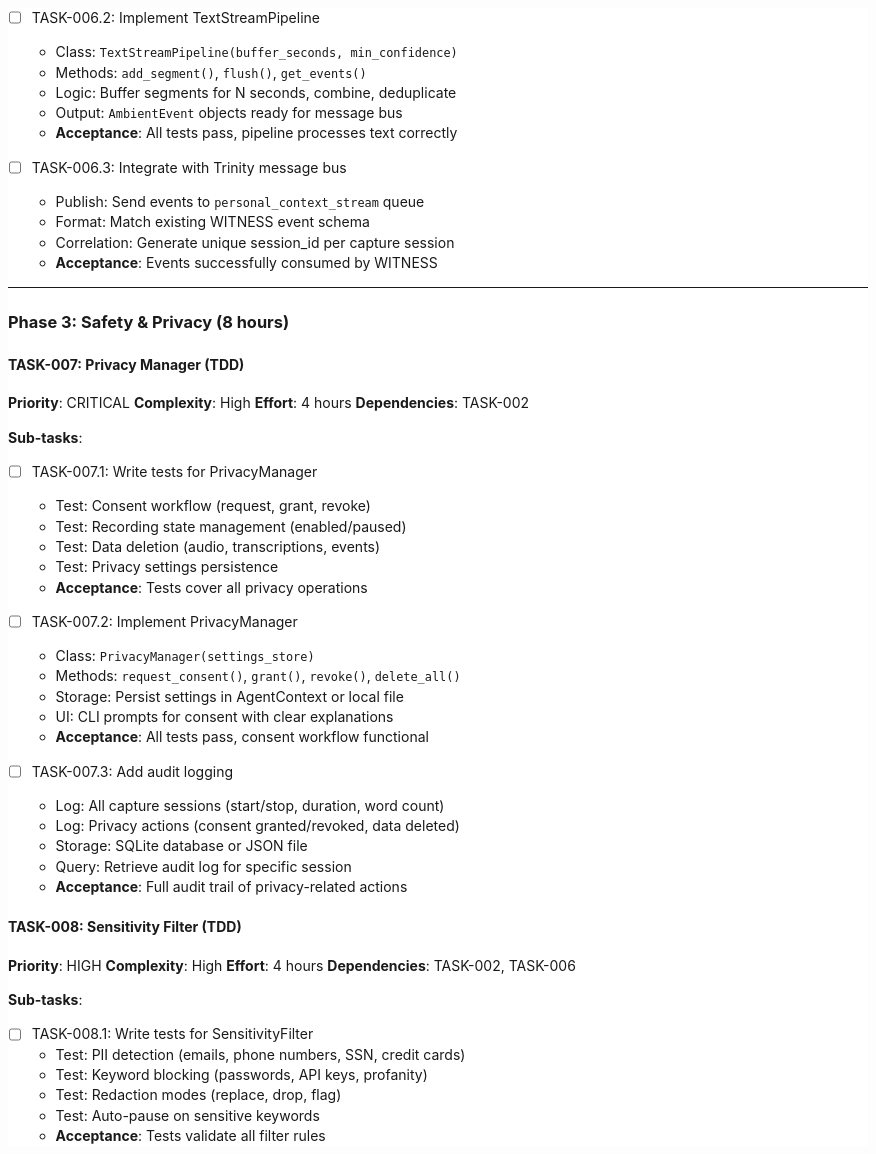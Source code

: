 - [ ] TASK-006.2: Implement TextStreamPipeline
  - Class: `TextStreamPipeline(buffer_seconds, min_confidence)`
  - Methods: `add_segment()`, `flush()`, `get_events()`
  - Logic: Buffer segments for N seconds, combine, deduplicate
  - Output: `AmbientEvent` objects ready for message bus
  - **Acceptance**: All tests pass, pipeline processes text correctly

- [ ] TASK-006.3: Integrate with Trinity message bus
  - Publish: Send events to `personal_context_stream` queue
  - Format: Match existing WITNESS event schema
  - Correlation: Generate unique session_id per capture session
  - **Acceptance**: Events successfully consumed by WITNESS

---

### Phase 3: Safety & Privacy (8 hours)

#### TASK-007: Privacy Manager (TDD)
**Priority**: CRITICAL
**Complexity**: High
**Effort**: 4 hours
**Dependencies**: TASK-002

**Sub-tasks**:
- [ ] TASK-007.1: Write tests for PrivacyManager
  - Test: Consent workflow (request, grant, revoke)
  - Test: Recording state management (enabled/paused)
  - Test: Data deletion (audio, transcriptions, events)
  - Test: Privacy settings persistence
  - **Acceptance**: Tests cover all privacy operations

- [ ] TASK-007.2: Implement PrivacyManager
  - Class: `PrivacyManager(settings_store)`
  - Methods: `request_consent()`, `grant()`, `revoke()`, `delete_all()`
  - Storage: Persist settings in AgentContext or local file
  - UI: CLI prompts for consent with clear explanations
  - **Acceptance**: All tests pass, consent workflow functional

- [ ] TASK-007.3: Add audit logging
  - Log: All capture sessions (start/stop, duration, word count)
  - Log: Privacy actions (consent granted/revoked, data deleted)
  - Storage: SQLite database or JSON file
  - Query: Retrieve audit log for specific session
  - **Acceptance**: Full audit trail of privacy-related actions

#### TASK-008: Sensitivity Filter (TDD)
**Priority**: HIGH
**Complexity**: High
**Effort**: 4 hours
**Dependencies**: TASK-002, TASK-006

**Sub-tasks**:
- [ ] TASK-008.1: Write tests for SensitivityFilter
  - Test: PII detection (emails, phone numbers, SSN, credit cards)
  - Test: Keyword blocking (passwords, API keys, profanity)
  - Test: Redaction modes (replace, drop, flag)
  - Test: Auto-pause on sensitive keywords
  - **Acceptance**: Tests validate all filter rules
